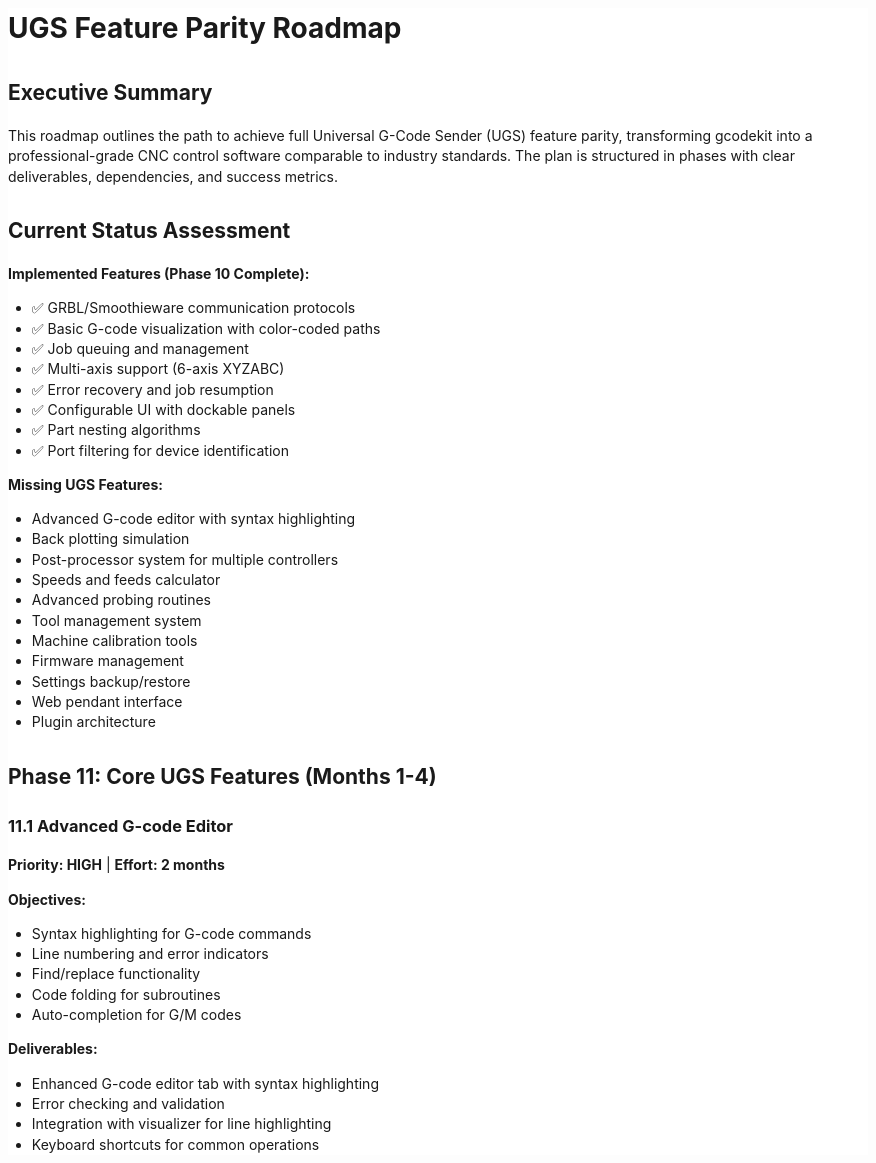 # UGS Feature Parity Roadmap

## Executive Summary

This roadmap outlines the path to achieve full Universal G-Code Sender (UGS) feature parity, transforming gcodekit into a professional-grade CNC control software comparable to industry standards. The plan is structured in phases with clear deliverables, dependencies, and success metrics.

## Current Status Assessment

**Implemented Features (Phase 10 Complete):**
- ✅ GRBL/Smoothieware communication protocols
- ✅ Basic G-code visualization with color-coded paths
- ✅ Job queuing and management
- ✅ Multi-axis support (6-axis XYZABC)
- ✅ Error recovery and job resumption
- ✅ Configurable UI with dockable panels
- ✅ Part nesting algorithms
- ✅ Port filtering for device identification

**Missing UGS Features:**
- Advanced G-code editor with syntax highlighting
- Back plotting simulation
- Post-processor system for multiple controllers
- Speeds and feeds calculator
- Advanced probing routines
- Tool management system
- Machine calibration tools
- Firmware management
- Settings backup/restore
- Web pendant interface
- Plugin architecture

## Phase 11: Core UGS Features (Months 1-4)

### 11.1 Advanced G-code Editor
**Priority: HIGH** | **Effort: 2 months**

**Objectives:**
- Syntax highlighting for G-code commands
- Line numbering and error indicators
- Find/replace functionality
- Code folding for subroutines
- Auto-completion for G/M codes

**Deliverables:**
- Enhanced G-code editor tab with syntax highlighting
- Error checking and validation
- Integration with visualizer for line highlighting
- Keyboard shortcuts for common operations
